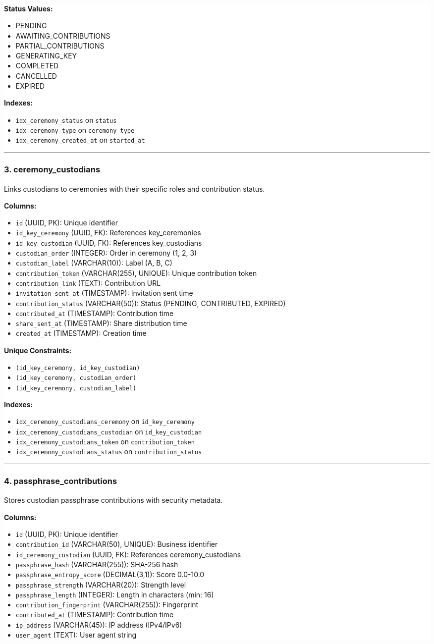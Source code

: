 **Status Values:**
- PENDING
- AWAITING_CONTRIBUTIONS
- PARTIAL_CONTRIBUTIONS
- GENERATING_KEY
- COMPLETED
- CANCELLED
- EXPIRED

**Indexes:**
- `idx_ceremony_status` on `status`
- `idx_ceremony_type` on `ceremony_type`
- `idx_ceremony_created_at` on `started_at`

---

### 3. ceremony_custodians

Links custodians to ceremonies with their specific roles and contribution status.

**Columns:**
- `id` (UUID, PK): Unique identifier
- `id_key_ceremony` (UUID, FK): References key_ceremonies
- `id_key_custodian` (UUID, FK): References key_custodians
- `custodian_order` (INTEGER): Order in ceremony (1, 2, 3)
- `custodian_label` (VARCHAR(10)): Label (A, B, C)
- `contribution_token` (VARCHAR(255), UNIQUE): Unique contribution token
- `contribution_link` (TEXT): Contribution URL
- `invitation_sent_at` (TIMESTAMP): Invitation sent time
- `contribution_status` (VARCHAR(50)): Status (PENDING, CONTRIBUTED, EXPIRED)
- `contributed_at` (TIMESTAMP): Contribution time
- `share_sent_at` (TIMESTAMP): Share distribution time
- `created_at` (TIMESTAMP): Creation time

**Unique Constraints:**
- `(id_key_ceremony, id_key_custodian)`
- `(id_key_ceremony, custodian_order)`
- `(id_key_ceremony, custodian_label)`

**Indexes:**
- `idx_ceremony_custodians_ceremony` on `id_key_ceremony`
- `idx_ceremony_custodians_custodian` on `id_key_custodian`
- `idx_ceremony_custodians_token` on `contribution_token`
- `idx_ceremony_custodians_status` on `contribution_status`

---

### 4. passphrase_contributions

Stores custodian passphrase contributions with security metadata.

**Columns:**
- `id` (UUID, PK): Unique identifier
- `contribution_id` (VARCHAR(50), UNIQUE): Business identifier
- `id_ceremony_custodian` (UUID, FK): References ceremony_custodians
- `passphrase_hash` (VARCHAR(255)): SHA-256 hash
- `passphrase_entropy_score` (DECIMAL(3,1)): Score 0.0-10.0
- `passphrase_strength` (VARCHAR(20)): Strength level
- `passphrase_length` (INTEGER): Length in characters (min: 16)
- `contribution_fingerprint` (VARCHAR(255)): Fingerprint
- `contributed_at` (TIMESTAMP): Contribution time
- `ip_address` (VARCHAR(45)): IP address (IPv4/IPv6)
- `user_agent` (TEXT): User agent string
